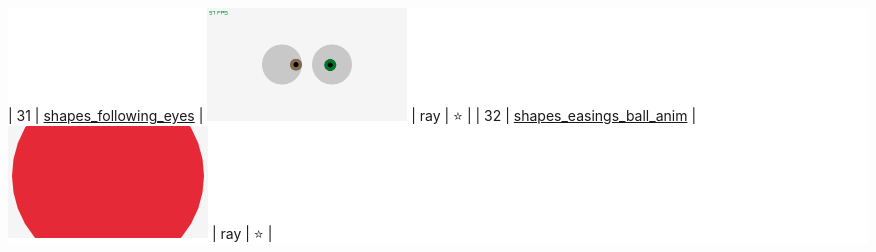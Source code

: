 | 31 | [shapes_following_eyes](shapes/shapes_following_eyes.c)                   | <img src="shapes/screenshots/shapes_following_eyes.png" alt="shapes_following_eyes" width="200">                   | ray                                        | ⭐️     |
| 32 | [shapes_easings_ball_anim](shapes/shapes_easings_ball_anim.c)             | <img src="shapes/screenshots/shapes_easings_ball_anim.png" alt="shapes_easings_ball_anim" width="200">             | ray                                        | ⭐️     |